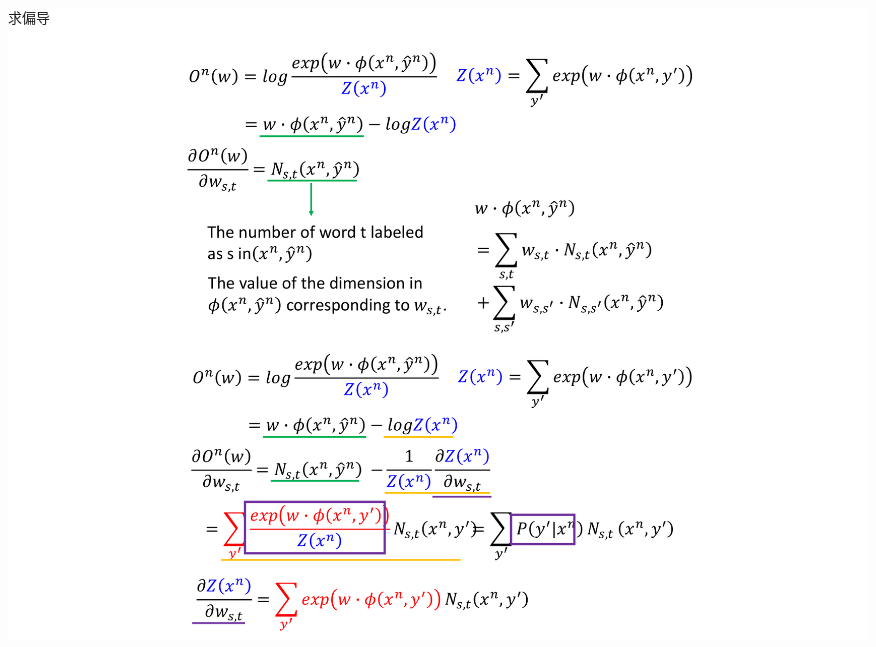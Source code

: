 求偏导

<center><img src="ML2020.assets/image-20210301131306721.png" width="60%"/></center>

<center><img src="ML2020.assets/image-20210301131334547.png" width="60%"/></center>
